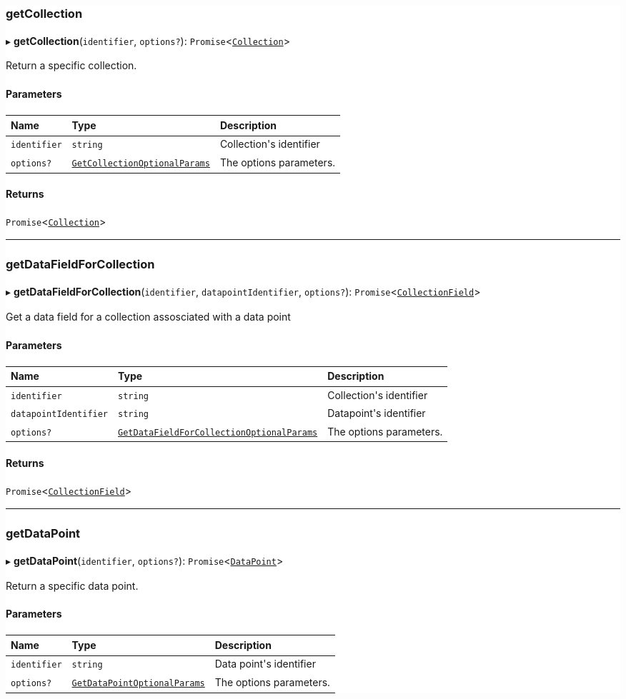 ### getCollection

▸ **getCollection**(`identifier`, `options?`): `Promise`\<[`Collection`](../interfaces/Collection.md)\>

Return a specific collection.

#### Parameters

| Name | Type | Description |
| :------ | :------ | :------ |
| `identifier` | `string` | Collection's identifier |
| `options?` | [`GetCollectionOptionalParams`](../interfaces/GetCollectionOptionalParams.md) | The options parameters. |

#### Returns

`Promise`\<[`Collection`](../interfaces/Collection.md)\>

___

### getDataFieldForCollection

▸ **getDataFieldForCollection**(`identifier`, `datapointIdentifier`, `options?`): `Promise`\<[`CollectionField`](../interfaces/CollectionField.md)\>

Get a data field for a collection assosciated with a data point

#### Parameters

| Name | Type | Description |
| :------ | :------ | :------ |
| `identifier` | `string` | Collection's identifier |
| `datapointIdentifier` | `string` | Datapoint's identifier |
| `options?` | [`GetDataFieldForCollectionOptionalParams`](../interfaces/GetDataFieldForCollectionOptionalParams.md) | The options parameters. |

#### Returns

`Promise`\<[`CollectionField`](../interfaces/CollectionField.md)\>

___

### getDataPoint

▸ **getDataPoint**(`identifier`, `options?`): `Promise`\<[`DataPoint`](../interfaces/DataPoint.md)\>

Return a specific data point.

#### Parameters

| Name | Type | Description |
| :------ | :------ | :------ |
| `identifier` | `string` | Data point's identifier |
| `options?` | [`GetDataPointOptionalParams`](../interfaces/GetDataPointOptionalParams.md) | The options parameters. |
